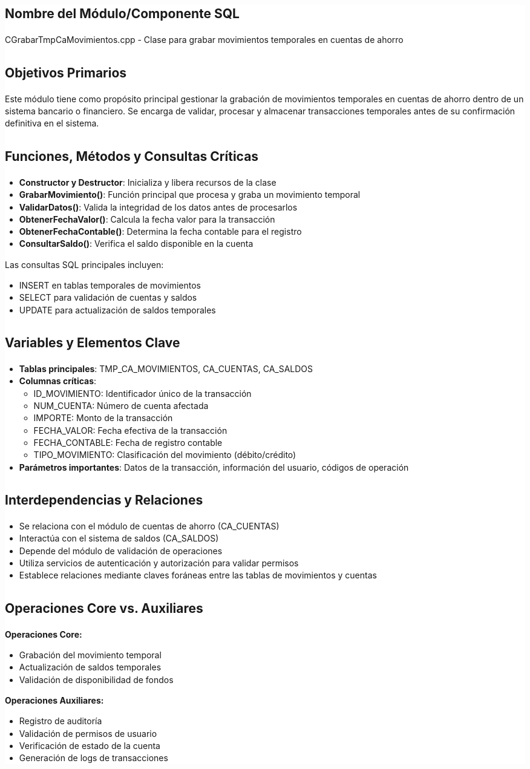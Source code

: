 ## Nombre del Módulo/Componente SQL
CGrabarTmpCaMovimientos.cpp - Clase para grabar movimientos temporales en cuentas de ahorro

## Objetivos Primarios
Este módulo tiene como propósito principal gestionar la grabación de movimientos temporales en cuentas de ahorro dentro de un sistema bancario o financiero. Se encarga de validar, procesar y almacenar transacciones temporales antes de su confirmación definitiva en el sistema.

## Funciones, Métodos y Consultas Críticas
- **Constructor y Destructor**: Inicializa y libera recursos de la clase
- **GrabarMovimiento()**: Función principal que procesa y graba un movimiento temporal
- **ValidarDatos()**: Valida la integridad de los datos antes de procesarlos
- **ObtenerFechaValor()**: Calcula la fecha valor para la transacción
- **ObtenerFechaContable()**: Determina la fecha contable para el registro
- **ConsultarSaldo()**: Verifica el saldo disponible en la cuenta

Las consultas SQL principales incluyen:
- INSERT en tablas temporales de movimientos
- SELECT para validación de cuentas y saldos
- UPDATE para actualización de saldos temporales

## Variables y Elementos Clave
- **Tablas principales**: TMP_CA_MOVIMIENTOS, CA_CUENTAS, CA_SALDOS
- **Columnas críticas**: 
  - ID_MOVIMIENTO: Identificador único de la transacción
  - NUM_CUENTA: Número de cuenta afectada
  - IMPORTE: Monto de la transacción
  - FECHA_VALOR: Fecha efectiva de la transacción
  - FECHA_CONTABLE: Fecha de registro contable
  - TIPO_MOVIMIENTO: Clasificación del movimiento (débito/crédito)
- **Parámetros importantes**: Datos de la transacción, información del usuario, códigos de operación

## Interdependencias y Relaciones
- Se relaciona con el módulo de cuentas de ahorro (CA_CUENTAS)
- Interactúa con el sistema de saldos (CA_SALDOS)
- Depende del módulo de validación de operaciones
- Utiliza servicios de autenticación y autorización para validar permisos
- Establece relaciones mediante claves foráneas entre las tablas de movimientos y cuentas

## Operaciones Core vs. Auxiliares
**Operaciones Core:**
- Grabación del movimiento temporal
- Actualización de saldos temporales
- Validación de disponibilidad de fondos

**Operaciones Auxiliares:**
- Registro de auditoría
- Validación de permisos de usuario
- Verificación de estado de la cuenta
- Generación de logs de transacciones

